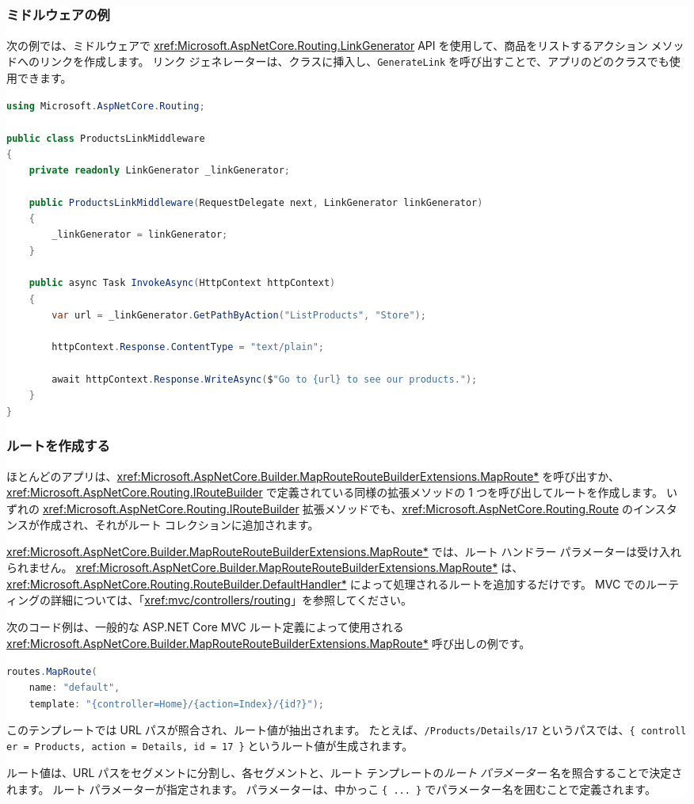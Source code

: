 ### <a name="middleware-example"></a>ミドルウェアの例

次の例では、ミドルウェアで <xref:Microsoft.AspNetCore.Routing.LinkGenerator> API を使用して、商品をリストするアクション メソッドへのリンクを作成します。 リンク ジェネレーターは、クラスに挿入し、`GenerateLink` を呼び出すことで、アプリのどのクラスでも使用できます。

```csharp
using Microsoft.AspNetCore.Routing;

public class ProductsLinkMiddleware
{
    private readonly LinkGenerator _linkGenerator;

    public ProductsLinkMiddleware(RequestDelegate next, LinkGenerator linkGenerator)
    {
        _linkGenerator = linkGenerator;
    }

    public async Task InvokeAsync(HttpContext httpContext)
    {
        var url = _linkGenerator.GetPathByAction("ListProducts", "Store");

        httpContext.Response.ContentType = "text/plain";

        await httpContext.Response.WriteAsync($"Go to {url} to see our products.");
    }
}
```

### <a name="create-routes"></a>ルートを作成する

ほとんどのアプリは、<xref:Microsoft.AspNetCore.Builder.MapRouteRouteBuilderExtensions.MapRoute*> を呼び出すか、<xref:Microsoft.AspNetCore.Routing.IRouteBuilder> で定義されている同様の拡張メソッドの 1 つを呼び出してルートを作成します。 いずれの <xref:Microsoft.AspNetCore.Routing.IRouteBuilder> 拡張メソッドでも、<xref:Microsoft.AspNetCore.Routing.Route> のインスタンスが作成され、それがルート コレクションに追加されます。

<xref:Microsoft.AspNetCore.Builder.MapRouteRouteBuilderExtensions.MapRoute*> では、ルート ハンドラー パラメーターは受け入れられません。 <xref:Microsoft.AspNetCore.Builder.MapRouteRouteBuilderExtensions.MapRoute*> は、<xref:Microsoft.AspNetCore.Routing.RouteBuilder.DefaultHandler*> によって処理されるルートを追加するだけです。 MVC でのルーティングの詳細については、「<xref:mvc/controllers/routing>」を参照してください。

次のコード例は、一般的な ASP.NET Core MVC ルート定義によって使用される <xref:Microsoft.AspNetCore.Builder.MapRouteRouteBuilderExtensions.MapRoute*> 呼び出しの例です。

```csharp
routes.MapRoute(
    name: "default",
    template: "{controller=Home}/{action=Index}/{id?}");
```

このテンプレートでは URL パスが照合され、ルート値が抽出されます。 たとえば、`/Products/Details/17` というパスでは、`{ controller = Products, action = Details, id = 17 }` というルート値が生成されます。

ルート値は、URL パスをセグメントに分割し、各セグメントと、ルート テンプレートの*ルート パラメーター* 名を照合することで決定されます。 ルート パラメーターが指定されます。 パラメーターは、中かっこ `{ ... }` でパラメーター名を囲むことで定義されます。
